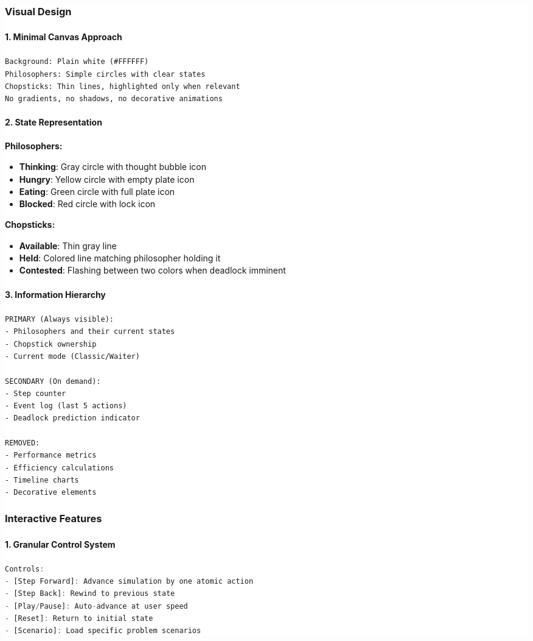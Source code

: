 ### Visual Design

#### 1. Minimal Canvas Approach

```
Background: Plain white (#FFFFFF)
Philosophers: Simple circles with clear states
Chopsticks: Thin lines, highlighted only when relevant
No gradients, no shadows, no decorative animations
```

#### 2. State Representation

**Philosophers:**
- **Thinking**: Gray circle with thought bubble icon
- **Hungry**: Yellow circle with empty plate icon  
- **Eating**: Green circle with full plate icon
- **Blocked**: Red circle with lock icon

**Chopsticks:**
- **Available**: Thin gray line
- **Held**: Colored line matching philosopher holding it
- **Contested**: Flashing between two colors when deadlock imminent

#### 3. Information Hierarchy

```
PRIMARY (Always visible):
- Philosophers and their current states
- Chopstick ownership
- Current mode (Classic/Waiter)

SECONDARY (On demand):
- Step counter
- Event log (last 5 actions)
- Deadlock prediction indicator

REMOVED:
- Performance metrics
- Efficiency calculations
- Timeline charts
- Decorative elements
```

### Interactive Features

#### 1. Granular Control System

```javascript
Controls:
- [Step Forward]: Advance simulation by one atomic action
- [Step Back]: Rewind to previous state
- [Play/Pause]: Auto-advance at user speed
- [Reset]: Return to initial state
- [Scenario]: Load specific problem scenarios
```
